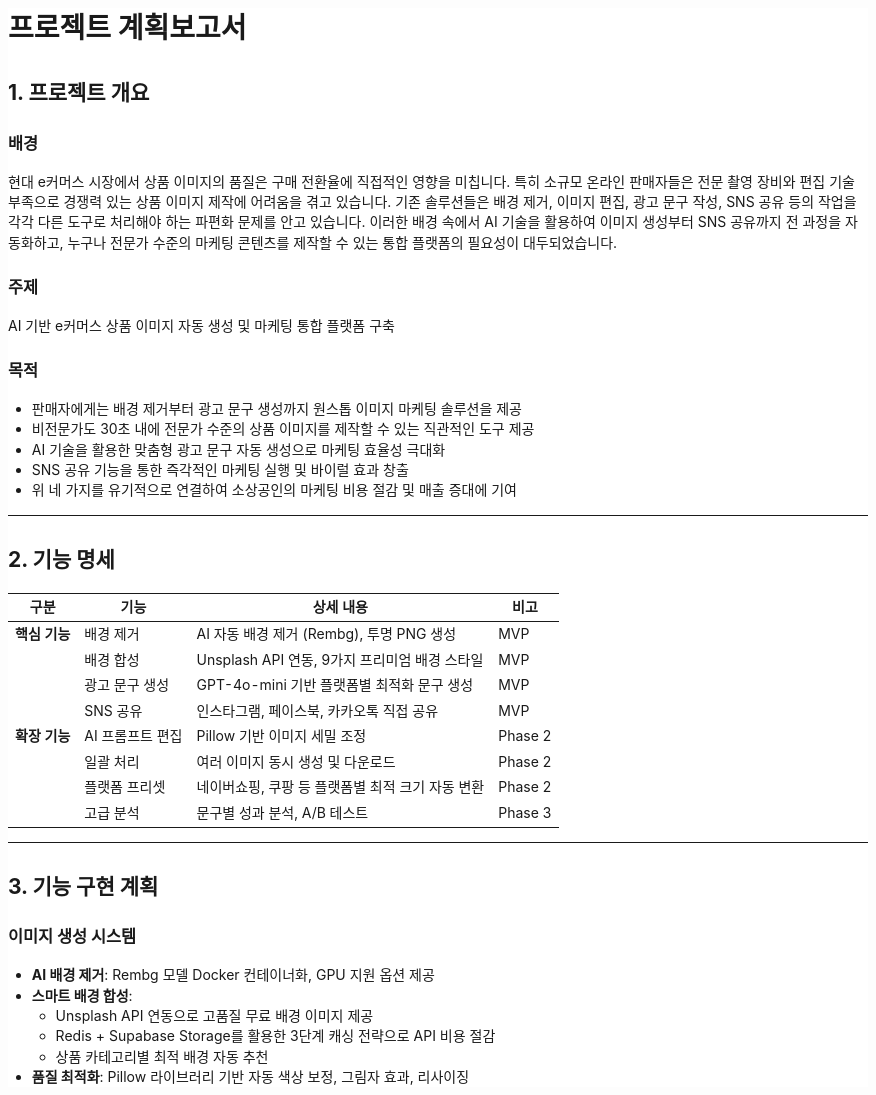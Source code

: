 # 프로젝트 계획보고서

## 1. 프로젝트 개요

### 배경
현대 e커머스 시장에서 상품 이미지의 품질은 구매 전환율에 직접적인 영향을 미칩니다. 특히 소규모 온라인 판매자들은 전문 촬영 장비와 편집 기술 부족으로 경쟁력 있는 상품 이미지 제작에 어려움을 겪고 있습니다. 기존 솔루션들은 배경 제거, 이미지 편집, 광고 문구 작성, SNS 공유 등의 작업을 각각 다른 도구로 처리해야 하는 파편화 문제를 안고 있습니다. 이러한 배경 속에서 AI 기술을 활용하여 이미지 생성부터 SNS 공유까지 전 과정을 자동화하고, 누구나 전문가 수준의 마케팅 콘텐츠를 제작할 수 있는 통합 플랫폼의 필요성이 대두되었습니다.

### 주제
AI 기반 e커머스 상품 이미지 자동 생성 및 마케팅 통합 플랫폼 구축

### 목적
- 판매자에게는 배경 제거부터 광고 문구 생성까지 원스톱 이미지 마케팅 솔루션을 제공
- 비전문가도 30초 내에 전문가 수준의 상품 이미지를 제작할 수 있는 직관적인 도구 제공
- AI 기술을 활용한 맞춤형 광고 문구 자동 생성으로 마케팅 효율성 극대화
- SNS 공유 기능을 통한 즉각적인 마케팅 실행 및 바이럴 효과 창출
- 위 네 가지를 유기적으로 연결하여 소상공인의 마케팅 비용 절감 및 매출 증대에 기여

---

## 2. 기능 명세

| 구분 | 기능 | 상세 내용 | 비고 |
|------|------|----------|------|
| **핵심 기능** | 배경 제거 | AI 자동 배경 제거 (Rembg), 투명 PNG 생성 | MVP |
| | 배경 합성 | Unsplash API 연동, 9가지 프리미엄 배경 스타일 | MVP |
| | 광고 문구 생성 | GPT-4o-mini 기반 플랫폼별 최적화 문구 생성 | MVP |
| | SNS 공유 | 인스타그램, 페이스북, 카카오톡 직접 공유 | MVP |
| **확장 기능** | AI 프롬프트 편집 | Pillow 기반 이미지 세밀 조정 | Phase 2 |
| | 일괄 처리 | 여러 이미지 동시 생성 및 다운로드 | Phase 2 |
| | 플랫폼 프리셋 | 네이버쇼핑, 쿠팡 등 플랫폼별 최적 크기 자동 변환 | Phase 2 |
| | 고급 분석 | 문구별 성과 분석, A/B 테스트 | Phase 3 |

---

## 3. 기능 구현 계획

### 이미지 생성 시스템
- **AI 배경 제거**: Rembg 모델 Docker 컨테이너화, GPU 지원 옵션 제공
- **스마트 배경 합성**:
  - Unsplash API 연동으로 고품질 무료 배경 이미지 제공
  - Redis + Supabase Storage를 활용한 3단계 캐싱 전략으로 API 비용 절감
  - 상품 카테고리별 최적 배경 자동 추천
- **품질 최적화**: Pillow 라이브러리 기반 자동 색상 보정, 그림자 효과, 리사이징
